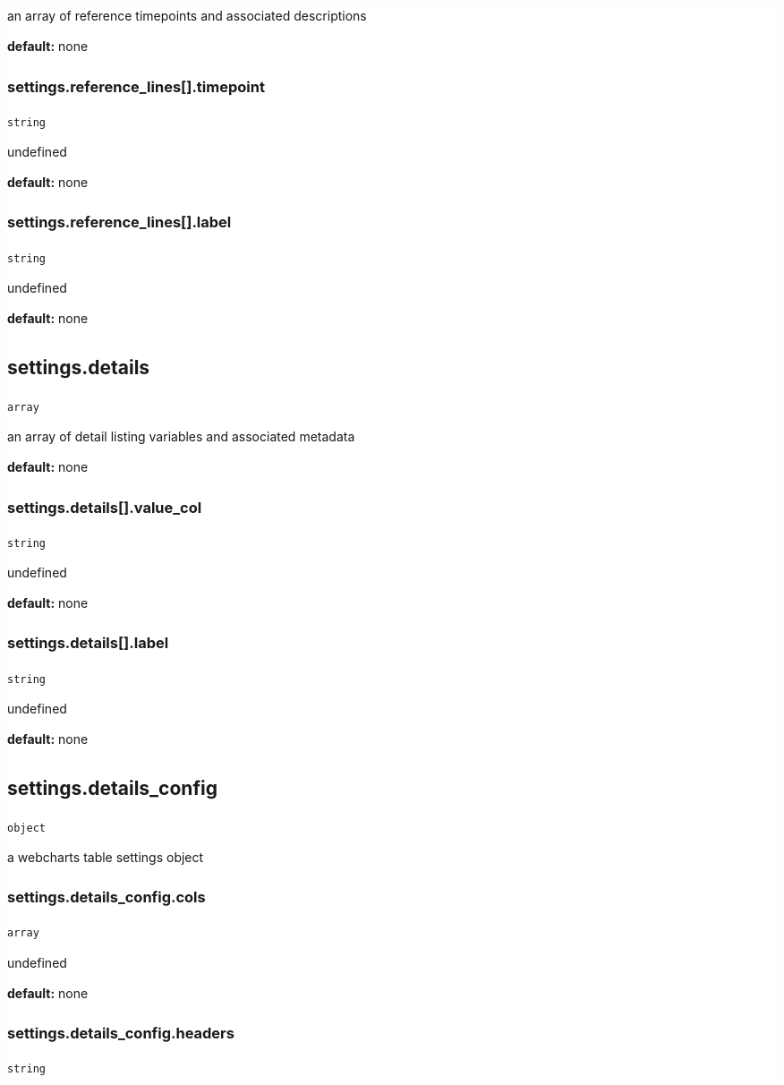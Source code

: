 an array of reference timepoints and associated descriptions

**default:** none

### settings.reference_lines[].timepoint
`string`

undefined

**default:** none

### settings.reference_lines[].label
`string`

undefined

**default:** none



## settings.details
`array`

an array of detail listing variables and associated metadata

**default:** none

### settings.details[].value_col
`string`

undefined

**default:** none

### settings.details[].label
`string`

undefined

**default:** none



## settings.details_config
`object`

a webcharts table settings object

### settings.details_config.cols
`array`

undefined

**default:** none

### settings.details_config.headers
`string`
